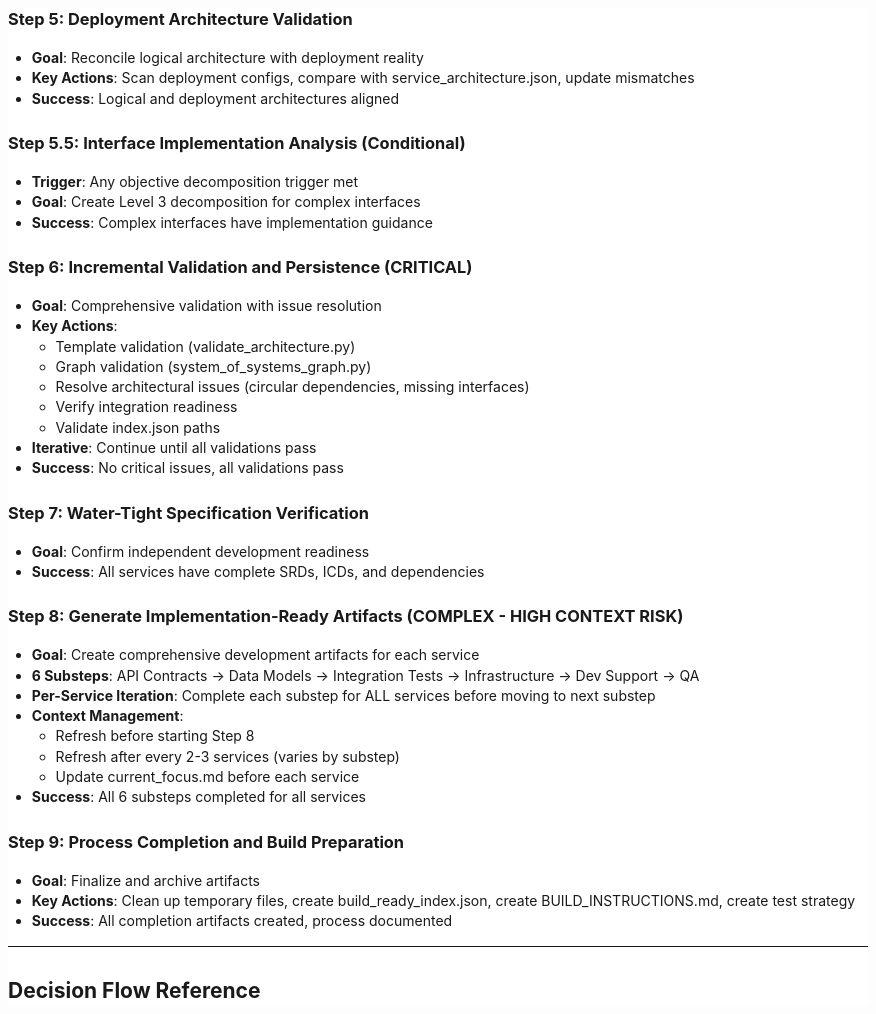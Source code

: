 ### Step 5: Deployment Architecture Validation
- **Goal**: Reconcile logical architecture with deployment reality
- **Key Actions**: Scan deployment configs, compare with service_architecture.json, update mismatches
- **Success**: Logical and deployment architectures aligned

### Step 5.5: Interface Implementation Analysis (Conditional)
- **Trigger**: Any objective decomposition trigger met
- **Goal**: Create Level 3 decomposition for complex interfaces
- **Success**: Complex interfaces have implementation guidance

### Step 6: Incremental Validation and Persistence (CRITICAL)
- **Goal**: Comprehensive validation with issue resolution
- **Key Actions**:
  - Template validation (validate_architecture.py)
  - Graph validation (system_of_systems_graph.py)
  - Resolve architectural issues (circular dependencies, missing interfaces)
  - Verify integration readiness
  - Validate index.json paths
- **Iterative**: Continue until all validations pass
- **Success**: No critical issues, all validations pass

### Step 7: Water-Tight Specification Verification
- **Goal**: Confirm independent development readiness
- **Success**: All services have complete SRDs, ICDs, and dependencies

### Step 8: Generate Implementation-Ready Artifacts (COMPLEX - HIGH CONTEXT RISK)
- **Goal**: Create comprehensive development artifacts for each service
- **6 Substeps**: API Contracts → Data Models → Integration Tests → Infrastructure → Dev Support → QA
- **Per-Service Iteration**: Complete each substep for ALL services before moving to next substep
- **Context Management**: 
  - Refresh before starting Step 8
  - Refresh after every 2-3 services (varies by substep)
  - Update current_focus.md before each service
- **Success**: All 6 substeps completed for all services

### Step 9: Process Completion and Build Preparation
- **Goal**: Finalize and archive artifacts
- **Key Actions**: Clean up temporary files, create build_ready_index.json, create BUILD_INSTRUCTIONS.md, create test strategy
- **Success**: All completion artifacts created, process documented

---

## Decision Flow Reference
